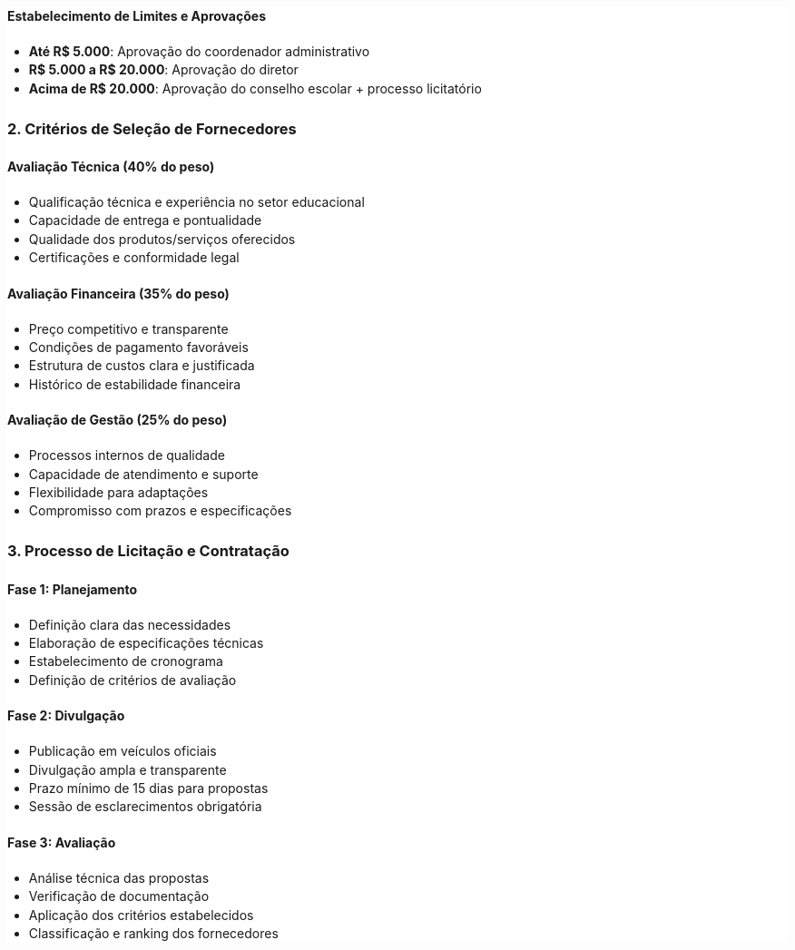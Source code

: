 #### **Estabelecimento de Limites e Aprovações**


- **Até R$ 5.000**: Aprovação do coordenador administrativo
- **R$ 5.000 a R$ 20.000**: Aprovação do diretor
- **Acima de R$ 20.000**: Aprovação do conselho escolar + processo licitatório

### **2. Critérios de Seleção de Fornecedores**



#### **Avaliação Técnica (40% do peso)**


- Qualificação técnica e experiência no setor educacional
- Capacidade de entrega e pontualidade
- Qualidade dos produtos/serviços oferecidos
- Certificações e conformidade legal

#### **Avaliação Financeira (35% do peso)**


- Preço competitivo e transparente
- Condições de pagamento favoráveis
- Estrutura de custos clara e justificada
- Histórico de estabilidade financeira

#### **Avaliação de Gestão (25% do peso)**


- Processos internos de qualidade
- Capacidade de atendimento e suporte
- Flexibilidade para adaptações
- Compromisso com prazos e especificações

### **3. Processo de Licitação e Contratação**



#### **Fase 1: Planejamento**


- Definição clara das necessidades
- Elaboração de especificações técnicas
- Estabelecimento de cronograma
- Definição de critérios de avaliação

#### **Fase 2: Divulgação**


- Publicação em veículos oficiais
- Divulgação ampla e transparente
- Prazo mínimo de 15 dias para propostas
- Sessão de esclarecimentos obrigatória

#### **Fase 3: Avaliação**


- Análise técnica das propostas
- Verificação de documentação
- Aplicação dos critérios estabelecidos
- Classificação e ranking dos fornecedores
